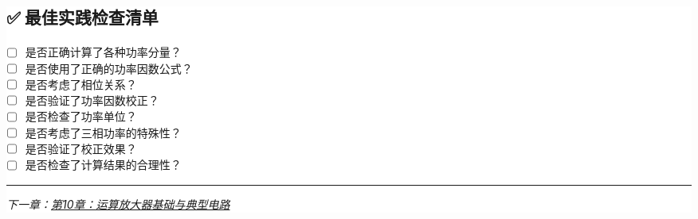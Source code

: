 
## ✅ 最佳实践检查清单

- [ ] 是否正确计算了各种功率分量？
- [ ] 是否使用了正确的功率因数公式？
- [ ] 是否考虑了相位关系？
- [ ] 是否验证了功率因数校正？
- [ ] 是否检查了功率单位？
- [ ] 是否考虑了三相功率的特殊性？
- [ ] 是否验证了校正效果？
- [ ] 是否检查了计算结果的合理性？

---

*下一章：[第10章：运算放大器基础与典型电路](chapter10.md)* 